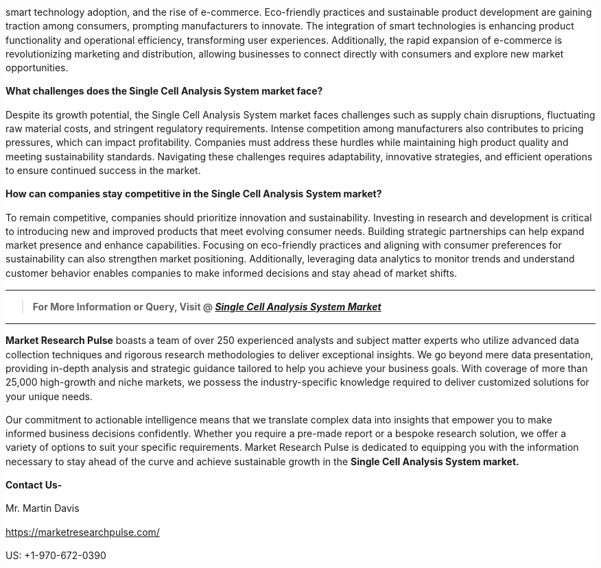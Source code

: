 smart technology adoption, and the rise of e-commerce. Eco-friendly practices and sustainable product development are gaining traction among consumers, prompting manufacturers to innovate. The integration of smart technologies is enhancing product functionality and operational efficiency, transforming user experiences. Additionally, the rapid expansion of e-commerce is revolutionizing marketing and distribution, allowing businesses to connect directly with consumers and explore new market opportunities.</p><p><strong>What challenges does the Single Cell Analysis System market face?</strong></p><p>Despite its growth potential, the Single Cell Analysis System market faces challenges such as supply chain disruptions, fluctuating raw material costs, and stringent regulatory requirements. Intense competition among manufacturers also contributes to pricing pressures, which can impact profitability. Companies must address these hurdles while maintaining high product quality and meeting sustainability standards. Navigating these challenges requires adaptability, innovative strategies, and efficient operations to ensure continued success in the market.</p><p><strong>How can companies stay competitive in the Single Cell Analysis System market?</strong></p><p>To remain competitive, companies should prioritize innovation and sustainability. Investing in research and development is critical to introducing new and improved products that meet evolving consumer needs. Building strategic partnerships can help expand market presence and enhance capabilities. Focusing on eco-friendly practices and aligning with consumer preferences for sustainability can also strengthen market positioning. Additionally, leveraging data analytics to monitor trends and understand customer behavior enables companies to make informed decisions and stay ahead of market shifts.</p><hr /><blockquote><p><strong>For More Information or Query, Visit @&nbsp;<em><a href="https://marketresearchpulse.com/report/80127/single-cell-analysis-system-market?utm_source=Linkedin&utm_medium=0116">Single Cell Analysis System Market</a></em></strong></p></blockquote><hr /><p><strong>Market Research Pulse</strong> boasts a team of over 250 experienced analysts and subject matter experts who utilize advanced data collection techniques and rigorous research methodologies to deliver exceptional insights. We go beyond mere data presentation, providing in-depth analysis and strategic guidance tailored to help you achieve your business goals. With coverage of more than 25,000 high-growth and niche markets, we possess the industry-specific knowledge required to deliver customized solutions for your unique needs.</p><p>Our commitment to actionable intelligence means that we translate complex data into insights that empower you to make informed business decisions confidently. Whether you require a pre-made report or a bespoke research solution, we offer a variety of options to suit your specific requirements. Market Research Pulse is dedicated to equipping you with the information necessary to stay ahead of the curve and achieve sustainable growth in the <strong>Single Cell Analysis System market.</strong></p><p><strong>Contact Us-</strong></p><p>Mr. Martin Davis</p><p>https://marketresearchpulse.com/</p><p>US: +1-970-672-0390</p>
